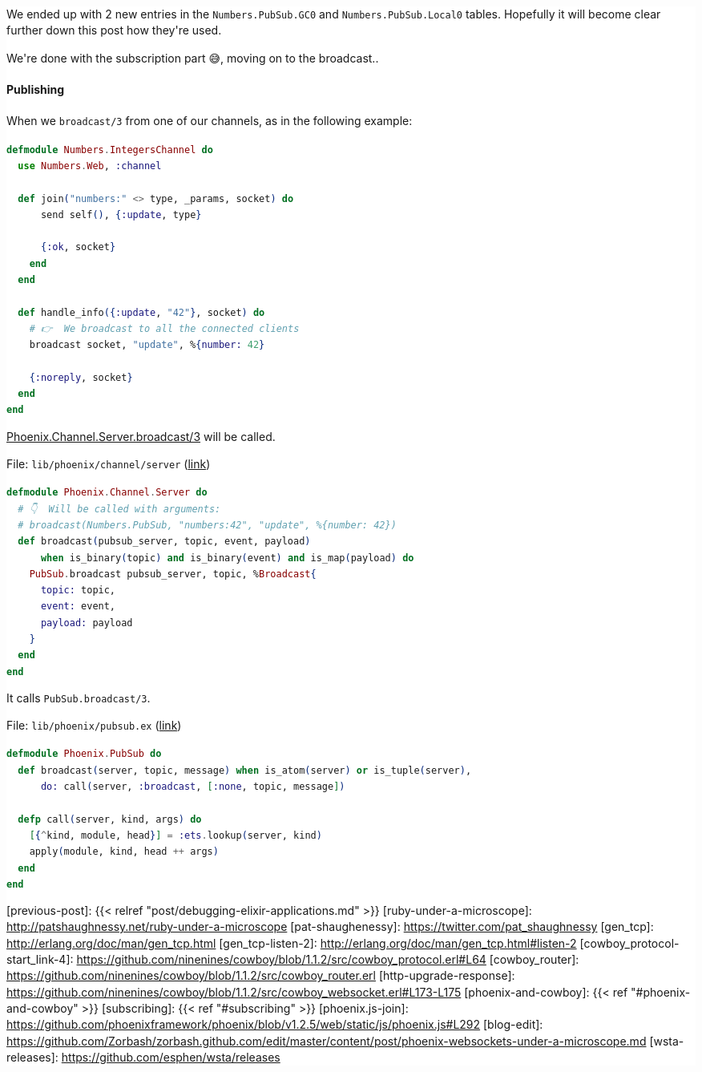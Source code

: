 
We ended up with 2 new entries in the `Numbers.PubSub.GC0` and
`Numbers.PubSub.Local0` tables. Hopefully it will become clear further
down this post how they're used.


We're done with the subscription part 😅, moving on to the broadcast..

#### Publishing

When we `broadcast/3` from one of our channels, as in the following example:

```elixir
defmodule Numbers.IntegersChannel do
  use Numbers.Web, :channel

  def join("numbers:" <> type, _params, socket) do
      send self(), {:update, type}

      {:ok, socket}
    end
  end

  def handle_info({:update, "42"}, socket) do
    # 👉  We broadcast to all the connected clients
    broadcast socket, "update", %{number: 42}

    {:noreply, socket}
  end
end
```

[Phoenix.Channel.Server.broadcast/3][phoenix-channel-broadcast] will be called.

File: `lib/phoenix/channel/server` ([link][phoenix-channel-server])
```elixir
defmodule Phoenix.Channel.Server do
  # 👇  Will be called with arguments:
  # broadcast(Numbers.PubSub, "numbers:42", "update", %{number: 42})
  def broadcast(pubsub_server, topic, event, payload)
      when is_binary(topic) and is_binary(event) and is_map(payload) do
    PubSub.broadcast pubsub_server, topic, %Broadcast{
      topic: topic,
      event: event,
      payload: payload
    }
  end
end
```

It calls `PubSub.broadcast/3`.

File: `lib/phoenix/pubsub.ex` ([link][phoenix-pubsub-broadcast])

```elixir
defmodule Phoenix.PubSub do
  def broadcast(server, topic, message) when is_atom(server) or is_tuple(server),
      do: call(server, :broadcast, [:none, topic, message])

  defp call(server, kind, args) do
    [{^kind, module, head}] = :ets.lookup(server, kind)
    apply(module, kind, head ++ args)
  end
end
```


[phoenix]: http://phoenixframework.org/
[observer]: http://erlang.org/doc/apps/observer/observer_ug.html
[observer_cli]: https://github.com/zhongwencool/observer_cli
[recon]: http://ferd.github.io/recon/
[recon-get_state]: http://ferd.github.io/recon/recon.html#get_state-1
[phoenix-channels]: https://hexdocs.pm/phoenix/channels.html#content
[brunch]: http://brunch.io/
[wsta]: https://github.com/esphen/wsta
[transports-websocket]: https://hexdocs.pm/phoenix/Phoenix.Transports.WebSocket.html#module-configuration
[phoenix-channel]: https://hexdocs.pm/phoenix/Phoenix.Channel.html#summary
[ranch]: https://ninenines.eu/docs/en/ranch/1.3/guide/introduction/
[cowboy_websocket-handler_loop]: https://github.com/ninenines/cowboy/blob/1.1.2/src/cowboy_websocket.erl#L211
[ranch_conns_sup]: https://github.com/ninenines/ranch/blob/1.3.2/src/ranch_conns_sup.erl
[ranch_listener_sup]: https://github.com/ninenines/ranch/blob/1.3.2/src/ranch_listener_sup.erl
[presence]: https://hexdocs.pm/phoenix/Phoenix.Presence.html
[channel-push-3]: https://hexdocs.pm/phoenix/1.2.5/Phoenix.Channel.html#push/3
[channel-broadcast_from-3]: https://hexdocs.pm/phoenix/1.2.5/Phoenix.Channel.html#broadcast_from/3
[channel-broadcast-3]: https://hexdocs.pm/phoenix/1.2.5/Phoenix.Channel.html#broadcast/3
[cowboy-announcement]: https://ninenines.eu/articles/cowboy-2.0.0/
[cowboy-talk]: https://ninenines.eu/talks/cowboy-2/#/10
[cowlib]: https://github.com/ninenines/cowlib
[cowboy-2-pr]: https://github.com/elixir-plug/plug/pull/604
[phoenix_pubsub]: https://github.com/phoenixframework/phoenix_pubsub
[phoenix-channel-server]: https://github.com/phoenixframework/phoenix/blob/v1.2.5/lib/phoenix/channel/server.ex#L22
[phoenix-channel-broadcast]: https://github.com/phoenixframework/phoenix/blob/v1.2.5/lib/phoenix/channel/server.ex#L72
[phoenix-transport-socket]: https://github.com/phoenixframework/phoenix/blob/v1.2.5/lib/phoenix/socket/transport.ex#L147
[phoenix-pubsub-broadcast]: https://github.com/phoenixframework/phoenix_pubsub/blob/master/lib/phoenix/pubsub.ex#L186
[pg2]: http://erlang.org/doc/man/pg2.html
[phoenix-pubsub-pg2server]: https://github.com/phoenixframework/phoenix_pubsub/blob/master/lib/phoenix/pubsub/pg2_server.ex
[phoenix-pubsub-local]: https://github.com/phoenixframework/phoenix_pubsub/blob/master/lib/phoenix/pubsub/local.ex
[phoenix-socket-transport-connect]: https://github.com/phoenixframework/phoenix/blob/v1.2.5/lib/phoenix/socket/transport.ex#L147
[phoenix-channel-server]: https://github.com/phoenixframework/phoenix/blob/v1.2.5/lib/phoenix/channel/server.ex
[phoenix-transports-websocket-serializer]: https://github.com/phoenixframework/phoenix/blob/v1.2.5/lib/phoenix/transports/websocket_serializer.ex
[phoenix-endpoint-cowboy-websocket]: https://github.com/phoenixframework/phoenix/blob/v1.2.5/lib/phoenix/endpoint/cowboy_websocket.ex
[cowboy_websocket_handler]: https://github.com/ninenines/cowboy/blob/1.1.2/src/cowboy_websocket_handler.erl
[phoenix-pubsub-pubsub]: https://github.com/phoenixframework/phoenix_pubsub/blob/v1.0.2/lib/phoenix/pubsub.ex
[phoenix-pubsub-local]: https://github.com/phoenixframework/phoenix_pubsub/blob/master/lib/phoenix/pubsub/local.ex
[phoenix-transports-websocket]: https://github.com/phoenixframework/phoenix/blob/v1.2.5/lib/phoenix/transports/websocket.ex
[phoenix-endpoint-cowboy-handler]: https://github.com/phoenixframework/phoenix/blob/v1.2.5/lib/phoenix/endpoint/cowboy_handler.ex
[phoenix-endpoint-server]: https://github.com/phoenixframework/phoenix/blob/v1.2.5/lib/phoenix/endpoint/server.ex
[rfc6455]: https://tools.ietf.org/html/rfc6455#page-4
[ex2ms]: https://github.com/ericmj/ex2ms
[dbg-fun2ms]: http://erlang.org/doc/man/dbg.html#fun2ms-1
[ets-fun2ms]: http://erlang.org/doc/man/ets.html#fun2ms-1
[ranch_listener_sup]: https://github.com/ninenines/ranch/blob/1.2.0/src/ranch_listener_sup.erl
[previous-post]: {{< relref "post/debugging-elixir-applications.md" >}}
[ruby-under-a-microscope]: http://patshaughnessy.net/ruby-under-a-microscope
[pat-shaughenessy]: https://twitter.com/pat_shaughnessy
[gen_tcp]: http://erlang.org/doc/man/gen_tcp.html
[gen_tcp-listen-2]: http://erlang.org/doc/man/gen_tcp.html#listen-2
[cowboy_protocol-start_link-4]: https://github.com/ninenines/cowboy/blob/1.1.2/src/cowboy_protocol.erl#L64
[cowboy_router]: https://github.com/ninenines/cowboy/blob/1.1.2/src/cowboy_router.erl
[http-upgrade-response]: https://github.com/ninenines/cowboy/blob/1.1.2/src/cowboy_websocket.erl#L173-L175
[phoenix-and-cowboy]: {{< ref "#phoenix-and-cowboy" >}}
[subscribing]: {{< ref "#subscribing" >}}
[phoenix.js-join]: https://github.com/phoenixframework/phoenix/blob/v1.2.5/web/static/js/phoenix.js#L292
[blog-edit]: https://github.com/Zorbash/zorbash.github.com/edit/master/content/post/phoenix-websockets-under-a-microscope.md
[wsta-releases]: https://github.com/esphen/wsta/releases